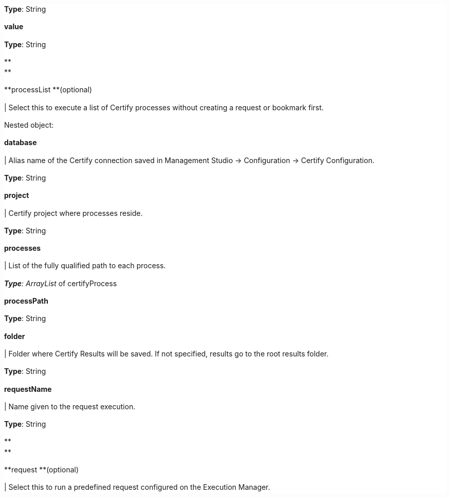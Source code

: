 **Type**: String

**value**

**Type**: String

**  
**

**processList **(optional)

\| Select this to execute a list of Certify processes without creating a
request or bookmark first.

Nested object:

**database**

\| Alias name of the Certify connection saved in Management Studio -\>
Configuration -\> Certify Configuration.

**Type**: String

  

**project**

\| Certify project where processes reside.

**Type**: String

  

**processes**

\| List of the fully qualified path to each process.

***Type**: ArrayList* of certifyProcess

**processPath**

**Type**: String

  

**folder**

\| Folder where Certify Results will be saved. If not specified, results
go to the root results folder.

**Type**: String

  

**requestName**

\| Name given to the request execution.

**Type**: String

**  
**

**request **(optional)

\| Select this to run a predefined request configured on the Execution
Manager.
